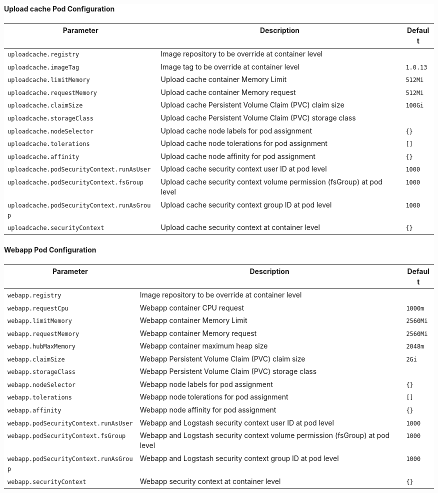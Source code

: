 #### Upload cache Pod Configuration
| Parameter | Description | Default |
| --------- | ----------- | ------- |
| `uploadcache.registry` | Image repository to be override at container level |  |
| `uploadcache.imageTag` | Image tag to be override at container level | `1.0.13` |
| `uploadcache.limitMemory` | Upload cache container Memory Limit | `512Mi` |
| `uploadcache.requestMemory` | Upload cache container Memory request | `512Mi` |
| `uploadcache.claimSize` | Upload cache Persistent Volume Claim (PVC) claim size | `100Gi` |
| `uploadcache.storageClass` | Upload cache Persistent Volume Claim (PVC) storage class |  |
| `uploadcache.nodeSelector` | Upload cache node labels for pod assignment | `{}` |
| `uploadcache.tolerations` | Upload cache node tolerations for pod assignment | `[]` |
| `uploadcache.affinity` | Upload cache node affinity for pod assignment | `{}` |
| `uploadcache.podSecurityContext.runAsUser` | Upload cache security context user ID at pod level | `1000` |
| `uploadcache.podSecurityContext.fsGroup` | Upload cache security context volume permission (fsGroup) at pod level | `1000` |
| `uploadcache.podSecurityContext.runAsGroup` | Upload cache security context group ID at pod level | `1000` |
| `uploadcache.securityContext` | Upload cache security context at container level | `{}` |

#### Webapp Pod Configuration
| Parameter | Description | Default |
| --------- | ----------- | ------- |
| `webapp.registry` | Image repository to be override at container level |  |
| `webapp.requestCpu` | Webapp container CPU request | `1000m` |
| `webapp.limitMemory` | Webapp container Memory Limit | `2560Mi` |
| `webapp.requestMemory` | Webapp container Memory request | `2560Mi` |
| `webapp.hubMaxMemory` | Webapp container maximum heap size | `2048m` |
| `webapp.claimSize` | Webapp Persistent Volume Claim (PVC) claim size | `2Gi` |
| `webapp.storageClass` | Webapp Persistent Volume Claim (PVC) storage class |  |
| `webapp.nodeSelector` | Webapp node labels for pod assignment | `{}` |
| `webapp.tolerations` | Webapp node tolerations for pod assignment | `[]` |
| `webapp.affinity` | Webapp node affinity for pod assignment | `{}` |
| `webapp.podSecurityContext.runAsUser` | Webapp and Logstash security context user ID at pod level | `1000` |
| `webapp.podSecurityContext.fsGroup` | Webapp and Logstash security context volume permission (fsGroup) at pod level | `1000` |
| `webapp.podSecurityContext.runAsGroup` | Webapp and Logstash security context group ID at pod level | `1000` |
| `webapp.securityContext` | Webapp security context at container level | `{}` |
